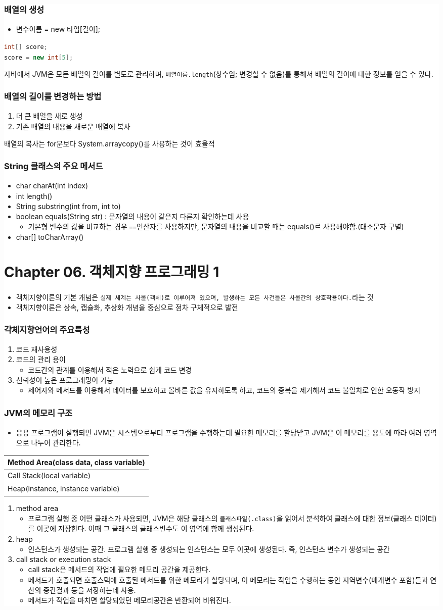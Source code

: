 ### 배열의 생성
* 변수이름 = new 타입[길이];
```java
int[] score;
score = new int[5];
```

자바에서 JVM은 모든 배열의 길이를 별도로 관리하며, `배열이름.length`(상수임; 변경할 수 없음)를 통해서 배열의 길이에 대한 정보를 얻을 수 있다.

### 배열의 길이를 변경하는 방법
1. 더 큰 배열을 새로 생성
2. 기존 배열의 내용을 새로운 배열에 복사


배열의 복사는 for문보다 System.arraycopy()를 사용하는 것이 효율적


### String 클래스의 주요 메서드
- char charAt(int index)
- int length()
- String substring(int from, int to)
- boolean equals(String str) : 문자열의 내용이 같은지 다른지 확인하는데 사용
    * 기본형 변수의 값을 비교하는 경우 `==`연산자를 사용하지만, 문자열의 내용을 비교할 때는 equals()르 사용해야함.(대소문자 구별)
- char[] toCharArray()


Chapter 06. 객체지향 프로그래밍 1
==============================

* 객체지향이론의 기본 개념은 `실제 세계는 사물(객체)로 이루어져 있으며, 발생하는 모든 사건들은 사물간의 상호작용이다.`라는 것
* 객체지향이론은 상속, 캡슐화, 추상화 개념을 중심으로 점차 구체적으로 발전

### 갹체지향언어의 주요특성
1. 코드 재사용성
2. 코드의 관리 용이
    - 코드간의 관계를 이용해서 적은 노력으로 쉽게 코드 변경
3. 신뢰성이 높은 프로그래밍이 가능
    - 제어자와 메서드를 이용해서 데이터를 보호하고 올바른 값을 유지하도록 하고, 코드의 중복을 제거해서 코드 불일치로 인한 오동작 방지


### JVM의 메모리 구조
- 응용 프로그램이 실행되면 JVM은 시스템으로부터 프로그램을 수행하는데 필요한 메모리를 할당받고 JVM은 이 메모리를 용도에 따라 여러 영역으로 나누어 관리한다.

|Method Area(class data, class variable)|
|---|
|Call Stack(local variable)|
|Heap(instance, instance variable)|


1. method area
    - 프로그램 실행 중 어떤 클래스가 사용되면, JVM은 해당 클래스의 `클래스파일(.class)`을 읽어서 분석하여 클래스에 대한 정보(클래스 데이터)를 이곳에 저장한다. 이때 그 클래스의 클래스변수도 이 영역에 함께 생성된다.
2. heap
    - 인스턴스가 생성되는 공간. 프로그램 실행 중 생성되는 인스턴스는 모두 이곳에 생성된다. 즉, 인스턴스 변수가 생성되는 공간
3. call stack or execution stack
    - call stack은 메서드의 작업에 필요한 메모리 공간을 제공한다. 
    - 메서드가 호출되면 호출스택에 호출된 메서드를 위한 메모리가 할당되며, 이 메모리는 작업을 수행하는 동안 지역변수(매개변수 포함)들과 연산의 중간결과 등을 저장하는데 사용.
    - 메서드가 작업을 마치면 할당되었던 메모리공간은 반환되어 비워진다.
